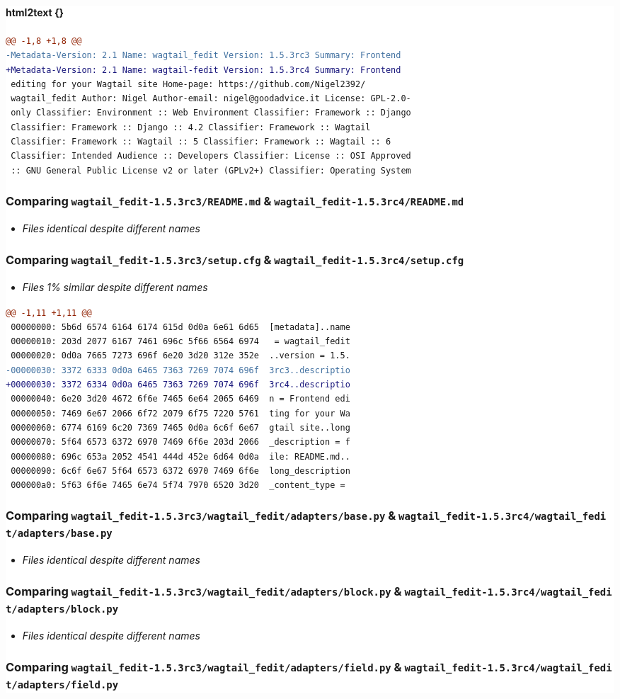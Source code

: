 #### html2text {}

```diff
@@ -1,8 +1,8 @@
-Metadata-Version: 2.1 Name: wagtail_fedit Version: 1.5.3rc3 Summary: Frontend
+Metadata-Version: 2.1 Name: wagtail-fedit Version: 1.5.3rc4 Summary: Frontend
 editing for your Wagtail site Home-page: https://github.com/Nigel2392/
 wagtail_fedit Author: Nigel Author-email: nigel@goodadvice.it License: GPL-2.0-
 only Classifier: Environment :: Web Environment Classifier: Framework :: Django
 Classifier: Framework :: Django :: 4.2 Classifier: Framework :: Wagtail
 Classifier: Framework :: Wagtail :: 5 Classifier: Framework :: Wagtail :: 6
 Classifier: Intended Audience :: Developers Classifier: License :: OSI Approved
 :: GNU General Public License v2 or later (GPLv2+) Classifier: Operating System
```

### Comparing `wagtail_fedit-1.5.3rc3/README.md` & `wagtail_fedit-1.5.3rc4/README.md`

 * *Files identical despite different names*

### Comparing `wagtail_fedit-1.5.3rc3/setup.cfg` & `wagtail_fedit-1.5.3rc4/setup.cfg`

 * *Files 1% similar despite different names*

```diff
@@ -1,11 +1,11 @@
 00000000: 5b6d 6574 6164 6174 615d 0d0a 6e61 6d65  [metadata]..name
 00000010: 203d 2077 6167 7461 696c 5f66 6564 6974   = wagtail_fedit
 00000020: 0d0a 7665 7273 696f 6e20 3d20 312e 352e  ..version = 1.5.
-00000030: 3372 6333 0d0a 6465 7363 7269 7074 696f  3rc3..descriptio
+00000030: 3372 6334 0d0a 6465 7363 7269 7074 696f  3rc4..descriptio
 00000040: 6e20 3d20 4672 6f6e 7465 6e64 2065 6469  n = Frontend edi
 00000050: 7469 6e67 2066 6f72 2079 6f75 7220 5761  ting for your Wa
 00000060: 6774 6169 6c20 7369 7465 0d0a 6c6f 6e67  gtail site..long
 00000070: 5f64 6573 6372 6970 7469 6f6e 203d 2066  _description = f
 00000080: 696c 653a 2052 4541 444d 452e 6d64 0d0a  ile: README.md..
 00000090: 6c6f 6e67 5f64 6573 6372 6970 7469 6f6e  long_description
 000000a0: 5f63 6f6e 7465 6e74 5f74 7970 6520 3d20  _content_type =
```

### Comparing `wagtail_fedit-1.5.3rc3/wagtail_fedit/adapters/base.py` & `wagtail_fedit-1.5.3rc4/wagtail_fedit/adapters/base.py`

 * *Files identical despite different names*

### Comparing `wagtail_fedit-1.5.3rc3/wagtail_fedit/adapters/block.py` & `wagtail_fedit-1.5.3rc4/wagtail_fedit/adapters/block.py`

 * *Files identical despite different names*

### Comparing `wagtail_fedit-1.5.3rc3/wagtail_fedit/adapters/field.py` & `wagtail_fedit-1.5.3rc4/wagtail_fedit/adapters/field.py`
